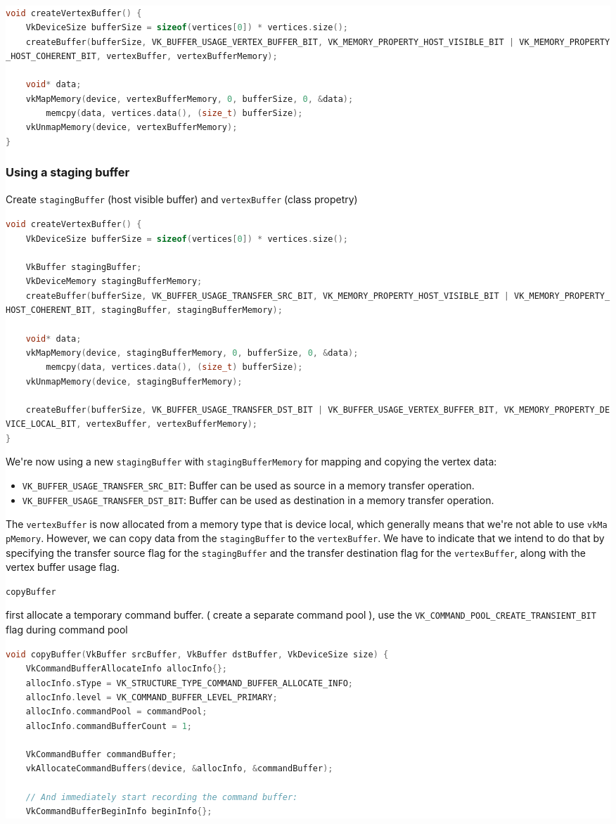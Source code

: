 ```c++
void createVertexBuffer() {
    VkDeviceSize bufferSize = sizeof(vertices[0]) * vertices.size();
    createBuffer(bufferSize, VK_BUFFER_USAGE_VERTEX_BUFFER_BIT, VK_MEMORY_PROPERTY_HOST_VISIBLE_BIT | VK_MEMORY_PROPERTY_HOST_COHERENT_BIT, vertexBuffer, vertexBufferMemory);

    void* data;
    vkMapMemory(device, vertexBufferMemory, 0, bufferSize, 0, &data);
        memcpy(data, vertices.data(), (size_t) bufferSize);
    vkUnmapMemory(device, vertexBufferMemory);
}
```

### Using a staging buffer

Create `stagingBuffer` (host visible buffer) and `vertexBuffer` (class propetry)

```c++
void createVertexBuffer() {
    VkDeviceSize bufferSize = sizeof(vertices[0]) * vertices.size();

    VkBuffer stagingBuffer;
    VkDeviceMemory stagingBufferMemory;
    createBuffer(bufferSize, VK_BUFFER_USAGE_TRANSFER_SRC_BIT, VK_MEMORY_PROPERTY_HOST_VISIBLE_BIT | VK_MEMORY_PROPERTY_HOST_COHERENT_BIT, stagingBuffer, stagingBufferMemory);

    void* data;
    vkMapMemory(device, stagingBufferMemory, 0, bufferSize, 0, &data);
        memcpy(data, vertices.data(), (size_t) bufferSize);
    vkUnmapMemory(device, stagingBufferMemory);

    createBuffer(bufferSize, VK_BUFFER_USAGE_TRANSFER_DST_BIT | VK_BUFFER_USAGE_VERTEX_BUFFER_BIT, VK_MEMORY_PROPERTY_DEVICE_LOCAL_BIT, vertexBuffer, vertexBufferMemory);
}
```

We're now using a new `stagingBuffer` with `stagingBufferMemory` for mapping and copying the vertex data:

* `VK_BUFFER_USAGE_TRANSFER_SRC_BIT`: Buffer can be used as source in a memory transfer operation.
* `VK_BUFFER_USAGE_TRANSFER_DST_BIT`: Buffer can be used as destination in a memory transfer operation.


The `vertexBuffer` is now allocated from a memory type that is device local, which generally means that we're not able to use `vkMapMemory`. However, we can copy data from the `stagingBuffer` to the `vertexBuffer`. We have to indicate that we intend to do that by specifying the transfer source flag for the `stagingBuffer` and the transfer destination flag for the `vertexBuffer`, along with the vertex buffer usage flag.

`copyBuffer`

first allocate a temporary command buffer. ( create a separate command pool ), use the `VK_COMMAND_POOL_CREATE_TRANSIENT_BIT` flag during command pool

```c++
void copyBuffer(VkBuffer srcBuffer, VkBuffer dstBuffer, VkDeviceSize size) {
    VkCommandBufferAllocateInfo allocInfo{};
    allocInfo.sType = VK_STRUCTURE_TYPE_COMMAND_BUFFER_ALLOCATE_INFO;
    allocInfo.level = VK_COMMAND_BUFFER_LEVEL_PRIMARY;
    allocInfo.commandPool = commandPool;
    allocInfo.commandBufferCount = 1;

    VkCommandBuffer commandBuffer;
    vkAllocateCommandBuffers(device, &allocInfo, &commandBuffer);

    // And immediately start recording the command buffer:
    VkCommandBufferBeginInfo beginInfo{};
```
